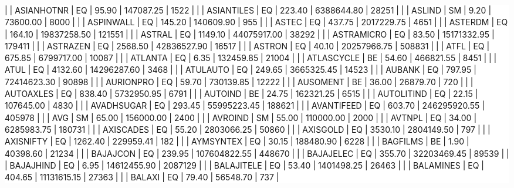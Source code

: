 |  | ASIANHOTNR | EQ | 95.90 | 147087.25 | 1522 |
|  | ASIANTILES | EQ | 223.40 | 6388644.80 | 28251 |
|  | ASLIND | SM | 9.20 | 73600.00 | 8000 |
|  | ASPINWALL | EQ | 145.20 | 140609.90 | 955 |
|  | ASTEC | EQ | 437.75 | 2017229.75 | 4651 |
|  | ASTERDM | EQ | 164.10 | 19837258.50 | 121551 |
|  | ASTRAL | EQ | 1149.10 | 44075917.00 | 38292 |
|  | ASTRAMICRO | EQ | 83.50 | 15171332.95 | 179411 |
|  | ASTRAZEN | EQ | 2568.50 | 42836527.90 | 16517 |
|  | ASTRON | EQ | 40.10 | 20257966.75 | 508831 |
|  | ATFL | EQ | 675.85 | 6799717.00 | 10087 |
|  | ATLANTA | EQ | 6.35 | 132459.85 | 21004 |
|  | ATLASCYCLE | BE | 54.60 | 466821.55 | 8451 |
|  | ATUL | EQ | 4132.60 | 14296287.60 | 3468 |
|  | ATULAUTO | EQ | 249.65 | 3665325.45 | 14523 |
|  | AUBANK | EQ | 797.95 | 72414623.30 | 90898 |
|  | AURIONPRO | EQ | 59.70 | 730139.85 | 12222 |
|  | AUSOMENT | BE | 36.00 | 26879.70 | 720 |
|  | AUTOAXLES | EQ | 838.40 | 5732950.95 | 6791 |
|  | AUTOIND | BE | 24.75 | 162321.25 | 6515 |
|  | AUTOLITIND | EQ | 22.15 | 107645.00 | 4830 |
|  | AVADHSUGAR | EQ | 293.45 | 55995223.45 | 188621 |
|  | AVANTIFEED | EQ | 603.70 | 246295920.55 | 405978 |
|  | AVG | SM | 65.00 | 156000.00 | 2400 |
|  | AVROIND | SM | 55.00 | 110000.00 | 2000 |
|  | AVTNPL | EQ | 34.00 | 6285983.75 | 180731 |
|  | AXISCADES | EQ | 55.20 | 2803066.25 | 50860 |
|  | AXISGOLD | EQ | 3530.10 | 2804149.50 | 797 |
|  | AXISNIFTY | EQ | 1262.40 | 229959.41 | 182 |
|  | AYMSYNTEX | EQ | 30.15 | 188480.90 | 6228 |
|  | BAGFILMS | BE | 1.90 | 40398.60 | 21234 |
|  | BAJAJCON | EQ | 239.95 | 107604822.55 | 448670 |
|  | BAJAJELEC | EQ | 355.70 | 32203469.45 | 89539 |
|  | BAJAJHIND | EQ | 6.95 | 14612455.90 | 2087129 |
|  | BALAJITELE | EQ | 53.40 | 1401498.25 | 26463 |
|  | BALAMINES | EQ | 404.65 | 11131615.15 | 27363 |
|  | BALAXI | EQ | 79.40 | 56548.70 | 737 |